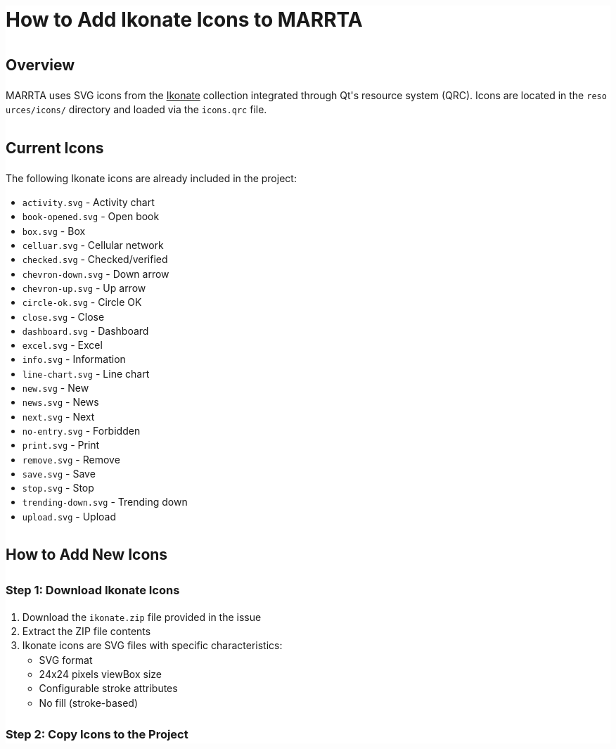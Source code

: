 # How to Add Ikonate Icons to MARRTA

## Overview

MARRTA uses SVG icons from the [Ikonate](https://ikonate.com/) collection integrated through Qt's resource system (QRC). Icons are located in the `resources/icons/` directory and loaded via the `icons.qrc` file.

## Current Icons

The following Ikonate icons are already included in the project:

- `activity.svg` - Activity chart
- `book-opened.svg` - Open book
- `box.svg` - Box
- `celluar.svg` - Cellular network
- `checked.svg` - Checked/verified
- `chevron-down.svg` - Down arrow
- `chevron-up.svg` - Up arrow
- `circle-ok.svg` - Circle OK
- `close.svg` - Close
- `dashboard.svg` - Dashboard
- `excel.svg` - Excel
- `info.svg` - Information
- `line-chart.svg` - Line chart
- `new.svg` - New
- `news.svg` - News
- `next.svg` - Next
- `no-entry.svg` - Forbidden
- `print.svg` - Print
- `remove.svg` - Remove
- `save.svg` - Save
- `stop.svg` - Stop
- `trending-down.svg` - Trending down
- `upload.svg` - Upload

## How to Add New Icons

### Step 1: Download Ikonate Icons

1. Download the `ikonate.zip` file provided in the issue
2. Extract the ZIP file contents
3. Ikonate icons are SVG files with specific characteristics:
   - SVG format
   - 24x24 pixels viewBox size
   - Configurable stroke attributes
   - No fill (stroke-based)

### Step 2: Copy Icons to the Project
